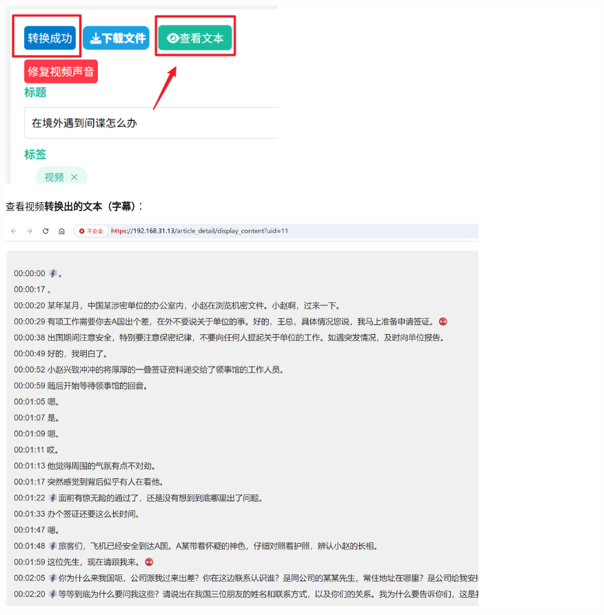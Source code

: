 <img src="README.assets/image-20250707224213863.png" alt="image-20250707224213863" style="zoom: 67%;" />

查看视频**转换出的文本（字幕）**：

<img src="README.assets/image-20250707203328862.png" alt="image-20250707203328862" style="zoom:67%;" />
